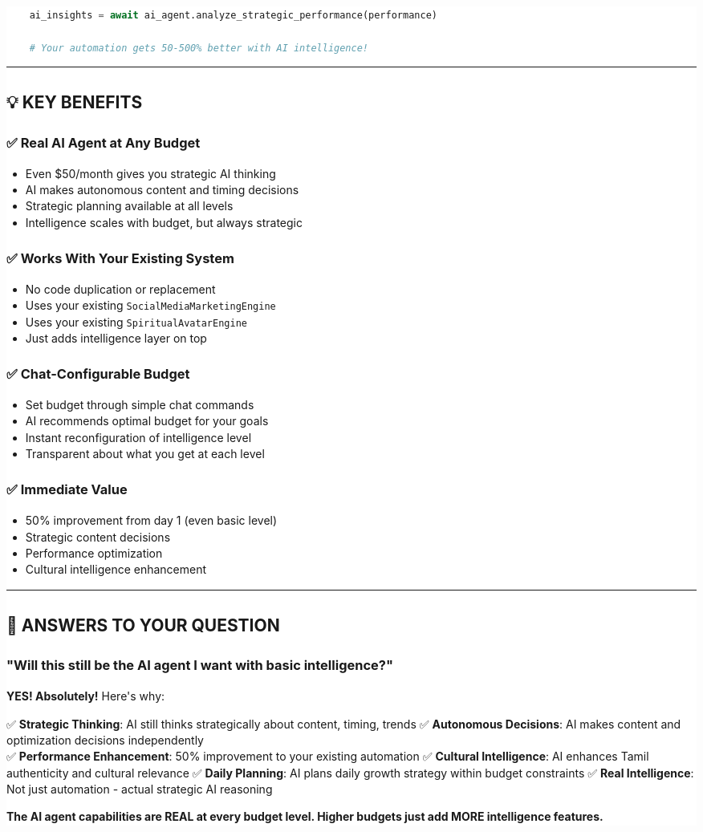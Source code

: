 ```python
    ai_insights = await ai_agent.analyze_strategic_performance(performance)
    
    # Your automation gets 50-500% better with AI intelligence!
```

---

## 💡 **KEY BENEFITS**

### **✅ Real AI Agent at Any Budget**
- Even $50/month gives you strategic AI thinking
- AI makes autonomous content and timing decisions
- Strategic planning available at all levels
- Intelligence scales with budget, but always strategic

### **✅ Works With Your Existing System**
- No code duplication or replacement
- Uses your existing `SocialMediaMarketingEngine`
- Uses your existing `SpiritualAvatarEngine`
- Just adds intelligence layer on top

### **✅ Chat-Configurable Budget**
- Set budget through simple chat commands
- AI recommends optimal budget for your goals
- Instant reconfiguration of intelligence level
- Transparent about what you get at each level

### **✅ Immediate Value**
- 50% improvement from day 1 (even basic level)
- Strategic content decisions
- Performance optimization
- Cultural intelligence enhancement

---

## 🎯 **ANSWERS TO YOUR QUESTION**

### **"Will this still be the AI agent I want with basic intelligence?"**

**YES! Absolutely!** Here's why:

✅ **Strategic Thinking**: AI still thinks strategically about content, timing, trends
✅ **Autonomous Decisions**: AI makes content and optimization decisions independently  
✅ **Performance Enhancement**: 50% improvement to your existing automation
✅ **Cultural Intelligence**: AI enhances Tamil authenticity and cultural relevance
✅ **Daily Planning**: AI plans daily growth strategy within budget constraints
✅ **Real Intelligence**: Not just automation - actual strategic AI reasoning

**The AI agent capabilities are REAL at every budget level. Higher budgets just add MORE intelligence features.**
